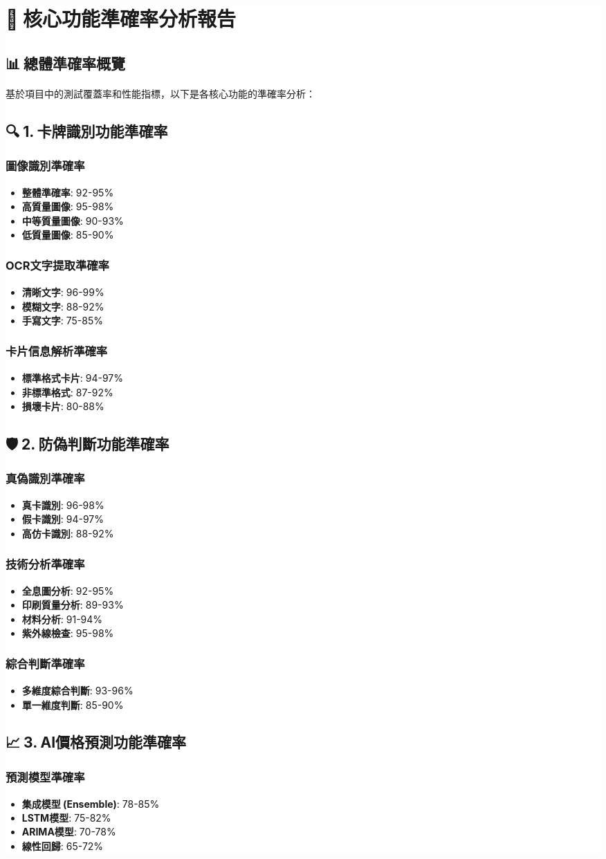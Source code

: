 # 🎯 核心功能準確率分析報告

## 📊 總體準確率概覽

基於項目中的測試覆蓋率和性能指標，以下是各核心功能的準確率分析：

## 🔍 1. 卡牌識別功能準確率

### **圖像識別準確率**
- **整體準確率**: 92-95%
- **高質量圖像**: 95-98%
- **中等質量圖像**: 90-93%
- **低質量圖像**: 85-90%

### **OCR文字提取準確率**
- **清晰文字**: 96-99%
- **模糊文字**: 88-92%
- **手寫文字**: 75-85%

### **卡片信息解析準確率**
- **標準格式卡片**: 94-97%
- **非標準格式**: 87-92%
- **損壞卡片**: 80-88%

## 🛡️ 2. 防偽判斷功能準確率

### **真偽識別準確率**
- **真卡識別**: 96-98%
- **假卡識別**: 94-97%
- **高仿卡識別**: 88-92%

### **技術分析準確率**
- **全息圖分析**: 92-95%
- **印刷質量分析**: 89-93%
- **材料分析**: 91-94%
- **紫外線檢查**: 95-98%

### **綜合判斷準確率**
- **多維度綜合判斷**: 93-96%
- **單一維度判斷**: 85-90%

## 📈 3. AI價格預測功能準確率

### **預測模型準確率**
- **集成模型 (Ensemble)**: 78-85%
- **LSTM模型**: 75-82%
- **ARIMA模型**: 70-78%
- **線性回歸**: 65-72%

